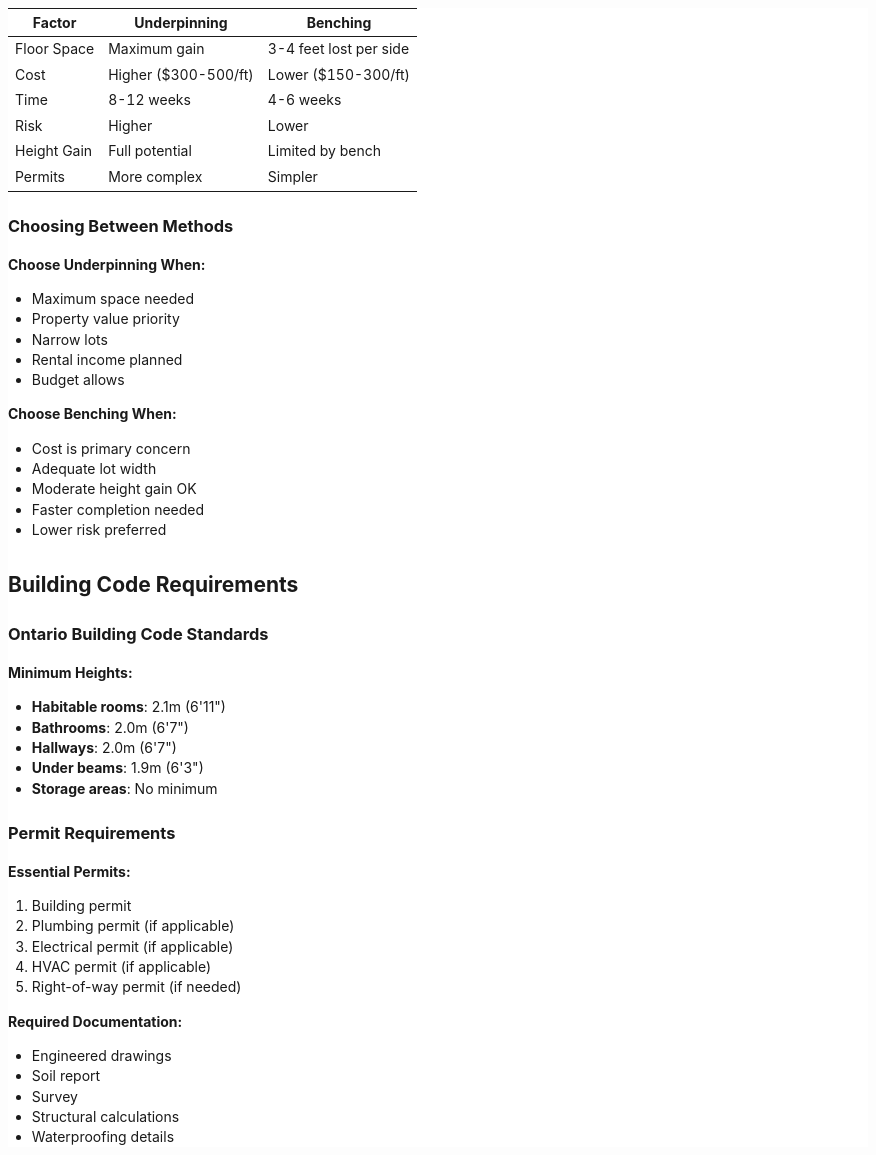 | Factor | Underpinning | Benching |
|--------|--------------|----------|
| Floor Space | Maximum gain | 3-4 feet lost per side |
| Cost | Higher ($300-500/ft) | Lower ($150-300/ft) |
| Time | 8-12 weeks | 4-6 weeks |
| Risk | Higher | Lower |
| Height Gain | Full potential | Limited by bench |
| Permits | More complex | Simpler |

### Choosing Between Methods

**Choose Underpinning When:**
- Maximum space needed
- Property value priority
- Narrow lots
- Rental income planned
- Budget allows

**Choose Benching When:**
- Cost is primary concern
- Adequate lot width
- Moderate height gain OK
- Faster completion needed
- Lower risk preferred

## Building Code Requirements

### Ontario Building Code Standards

**Minimum Heights:**
- **Habitable rooms**: 2.1m (6'11")
- **Bathrooms**: 2.0m (6'7")
- **Hallways**: 2.0m (6'7")
- **Under beams**: 1.9m (6'3")
- **Storage areas**: No minimum

### Permit Requirements

**Essential Permits:**
1. Building permit
2. Plumbing permit (if applicable)
3. Electrical permit (if applicable)
4. HVAC permit (if applicable)
5. Right-of-way permit (if needed)

**Required Documentation:**
- Engineered drawings
- Soil report
- Survey
- Structural calculations
- Waterproofing details

